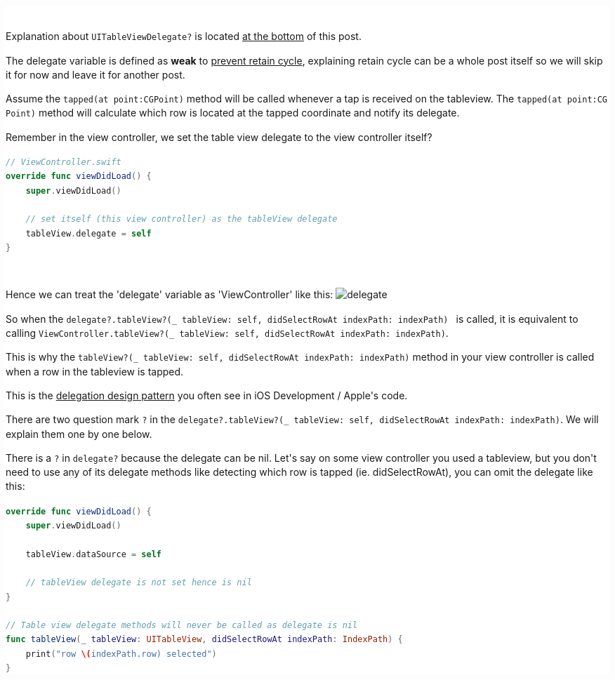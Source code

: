 <br>

Explanation about `UITableViewDelegate?` is located [at the bottom](#protocol) of this post.

The delegate variable is defined as **weak** to [prevent retain cycle](https://developer.apple.com/library/content/documentation/Swift/Conceptual/Swift_Programming_Language/AutomaticReferenceCounting.html#//apple_ref/doc/uid/TP40014097-CH20-ID51), explaining retain cycle can be a whole post itself so we will skip it for now and leave it for another post.

Assume the `tapped(at point:CGPoint)` method will be called whenever a tap is received on the tableview. The `tapped(at point:CGPoint)` method will calculate which row is located at the tapped coordinate and notify its delegate. 

Remember in the view controller, we set the table view delegate to the view controller itself?

```swift
// ViewController.swift
override func viewDidLoad() {
    super.viewDidLoad()
    
    // set itself (this view controller) as the tableView delegate
    tableView.delegate = self
}
```

<br>

Hence we can treat the 'delegate' variable as 'ViewController' like this:
![delegate](https://iosimage.s3.amazonaws.com/2018/17-delegate/delegate.png)

So when the `delegate?.tableView?(_ tableView: self, didSelectRowAt indexPath: indexPath) ` is called, it is equivalent to calling `ViewController.tableView?(_ tableView: self, didSelectRowAt indexPath: indexPath)`. 

This is why the `tableView?(_ tableView: self, didSelectRowAt indexPath: indexPath)` method in your view controller is called when a row in the tableview is tapped.

This is the [delegation design pattern](https://developer.apple.com/library/content/documentation/Swift/Conceptual/Swift_Programming_Language/Protocols.html#//apple_ref/doc/uid/TP40014097-CH25-ID276) you often see in iOS Development / Apple's code.

There are two question mark `?` in the `delegate?.tableView?(_ tableView: self, didSelectRowAt indexPath: indexPath)`. We will explain them one by one below.

There is a `?` in `delegate?` because the delegate can be nil. Let's say on some view controller you used a tableview, but you don't need to use any of its delegate methods like detecting which row is tapped (ie. didSelectRowAt), you can omit the delegate like this:

```swift
override func viewDidLoad() {
    super.viewDidLoad()
    
    tableView.dataSource = self 
    
    // tableView delegate is not set hence is nil
}

// Table view delegate methods will never be called as delegate is nil
func tableView(_ tableView: UITableView, didSelectRowAt indexPath: IndexPath) {
    print("row \(indexPath.row) selected")
}
```
